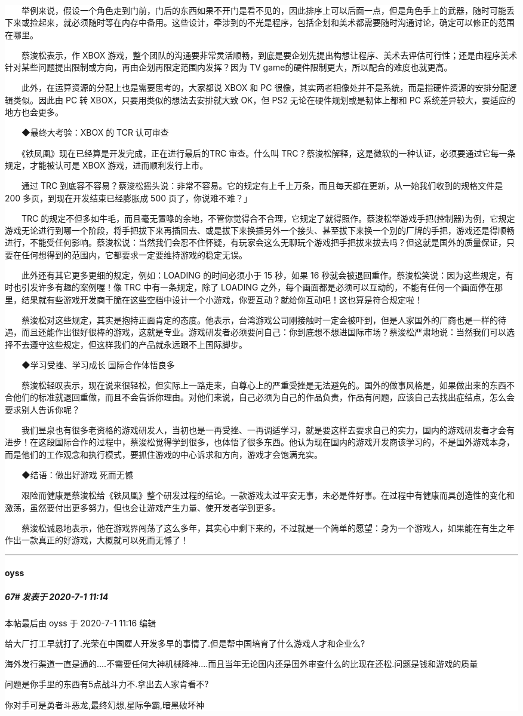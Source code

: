 　　举例来说，假设一个角色走到门前，门后的东西如果不开门是看不见的，因此排序上可以后面一点，但是角色手上的武器，随时可能丢下来或捡起来，就必须随时等在内存中备用。这些设计，牵涉到的不光是程序，包括企划和美术都需要随时沟通讨论，确定可以修正的范围在哪里。

　　蔡浚松表示，作 XBOX 游戏，整个团队的沟通要非常灵活顺畅，到底是要企划先提出构想让程序、美术去评估可行性；还是由程序美术针对某些问题提出限制或方向，再由企划再限定范围内发挥？因为 TV game的硬件限制更大，所以配合的难度也就更高。

　　此外，在运算资源的分配上也是需要思考的，大家都说 XBOX 和 PC 很像，其实两者相像处并不是系统，而是指硬件资源的安排分配逻辑类似。因此由 PC 转 XBOX，只要用类似的想法去安排就大致 OK，但 PS2 无论在硬件规划或是韧体上都和 PC 系统差异较大，要适应的地方也会更多。

　　◆最终大考验：XBOX 的 TCR 认可审查

　　《铁凤凰》现在已经算是开发完成，正在进行最后的TRC 审查。什么叫 TRC？蔡浚松解释，这是微软的一种认证，必须要通过它每一条规定，才能被认可是 XBOX 游戏，进而顺利发行上市。

　　通过 TRC 到底容不容易？蔡浚松摇头说：非常不容易。它的规定有上千上万条，而且每天都在更新，从一始我们收到的规格文件是 200 多页，到现在开发结束已经膨胀成 500 页了，你说难不难？」

　　TRC 的规定不但多如牛毛，而且毫无置喙的余地，不管你觉得合不合理，它规定了就得照作。蔡浚松举游戏手把(控制器)为例，它规定游戏无论进行到哪一个阶段，将手把拔下来再插回去、或是拔下来换插另外一个接头、甚至拔下来换一个别的厂牌的手把，游戏还是得顺畅进行，不能受任何影响。蔡浚松说：当然我们会忍不住怀疑，有玩家会这么无聊玩个游戏把手把拔来拔去吗？但这就是国外的质量保证，只要在任何想得到的范围内，它都要求一定要维持游戏的稳定无误。

　　此外还有其它更多更细的规定，例如：LOADING 的时间必须小于 15 秒，如果 16 秒就会被退回重作。蔡浚松笑说：因为这些规定，有时也引发许多有趣的案例喔！像 TRC 中有一条规定，除了 LOADING 之外，每个画面都是必须可以互动的，不能有任何一个画面停在那里，结果就有些游戏开发商干脆在这些空档中设计一个小游戏，你要互动？就给你互动吧！这也算是符合规定啦！

　　蔡浚松对这些规定，其实是抱持正面肯定的态度。他表示，台湾游戏公司刚接触时一定会被吓到，但是人家国外的厂商也是一样的待遇，而且还能作出很好很棒的游戏，这就是专业。游戏研发者必须要问自己：你到底想不想进国际市场？蔡浚松严肃地说：当然我们可以选择不去遵守这些规定，但这样我们的产品就永远跟不上国际脚步。

　　◆学习受挫、学习成长 国际合作体悟良多

　　蔡浚松轻叹表示，现在说来很轻松，但实际上一路走来，自尊心上的严重受挫是无法避免的。国外的做事风格是，如果做出来的东西不合他们的标准就退回重做，而且不会告诉你理由。对他们来说，自己必须为自己的作品负责，作品有问题，应该自己去找出症结点，怎么会要求别人告诉你呢？

　　我们昱泉也有很多老资格的游戏研发人，当初也是一再受挫、一再调适学习，就是要这样去要求自己的实力，国内的游戏研发者才会有进步！在这段国际合作的过程中，蔡浚松觉得学到很多，也体悟了很多东西。他认为现在国内的游戏开发商该学习的，不是国外游戏本身，而是他们的工作观念和执行模式，要抓住游戏的中心诉求和方向，游戏才会饱满充实。

　　◆结语：做出好游戏 死而无憾

　　艰险而健康是蔡浚松给《铁凤凰》整个研发过程的结论。一款游戏太过平安无事，未必是件好事。在过程中有健康而具创造性的变化和激荡，虽然要付出更多努力，但也会让游戏产生力量、使开发者学到更多。

　　蔡浚松诚恳地表示，他在游戏界闯荡了这么多年，其实心中剩下来的，不过就是一个简单的愿望：身为一个游戏人，如果能在有生之年作出一款真正的好游戏，大概就可以死而无憾了！</blockquote>







-----

####  oyss  
##### 67#       发表于 2020-7-1 11:14



 本帖最后由 oyss 于 2020-7-1 11:16 编辑 

给大厂打工早就打了.光荣在中国雇人开发多早的事情了.但是帮中国培育了什么游戏人才和企业么?


海外发行渠道一直是通的....不需要任何大神机械降神....而且当年无论国内还是国外审查什么的比现在还松.问题是钱和游戏的质量


问题是你手里的东西有5点战斗力不.拿出去人家肯看不?

你对手可是勇者斗恶龙,最终幻想,星际争霸,暗黑破坏神


